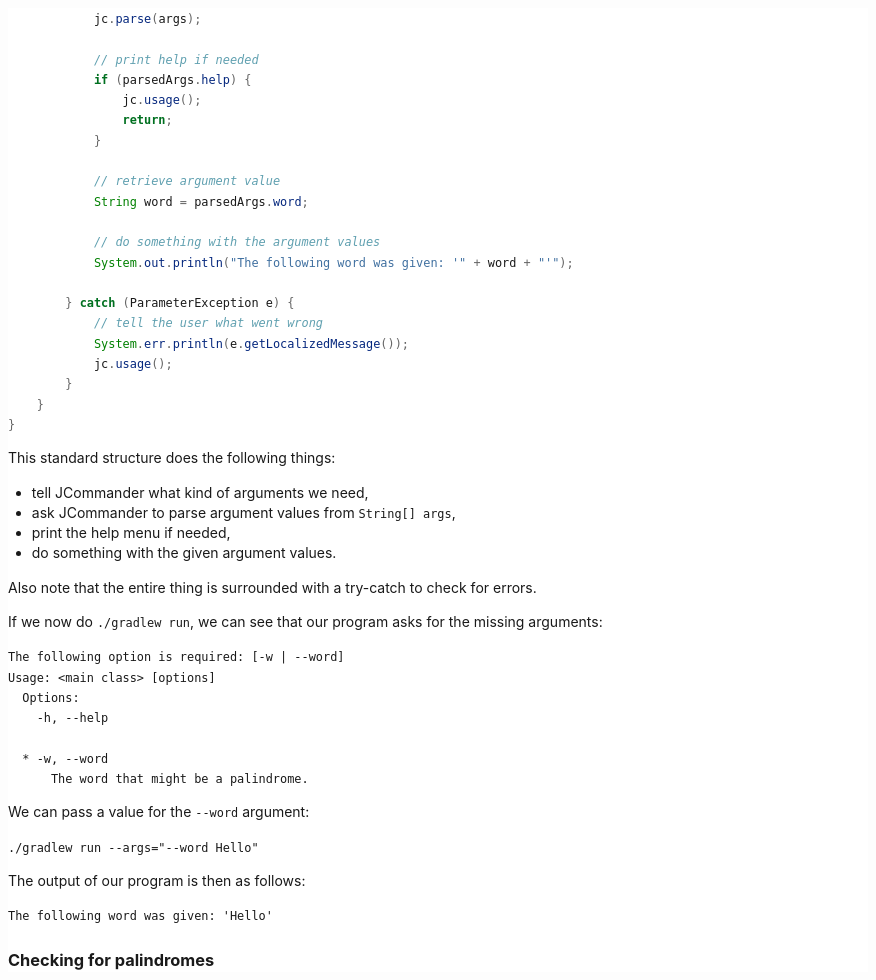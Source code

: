 ```java
            jc.parse(args);

            // print help if needed
            if (parsedArgs.help) {
                jc.usage();
                return;
            }

            // retrieve argument value
            String word = parsedArgs.word;

            // do something with the argument values
            System.out.println("The following word was given: '" + word + "'");

        } catch (ParameterException e) {
            // tell the user what went wrong
            System.err.println(e.getLocalizedMessage());
            jc.usage();
        }
    }
}
```

This standard structure does the following things:
- tell JCommander what kind of arguments we need,
- ask JCommander to parse argument values from `String[] args`,
- print the help menu if needed,
- do something with the given argument values.

Also note that the entire thing is surrounded with a try-catch to check for errors.

If we now do `./gradlew run`, we can see that our program asks for the missing arguments:

```
The following option is required: [-w | --word]
Usage: <main class> [options]
  Options:
    -h, --help

  * -w, --word
      The word that might be a palindrome.
```

We can pass a value for the `--word` argument:
```
./gradlew run --args="--word Hello"
```

The output of our program is then as follows:

```
The following word was given: 'Hello'
```

### Checking for palindromes
